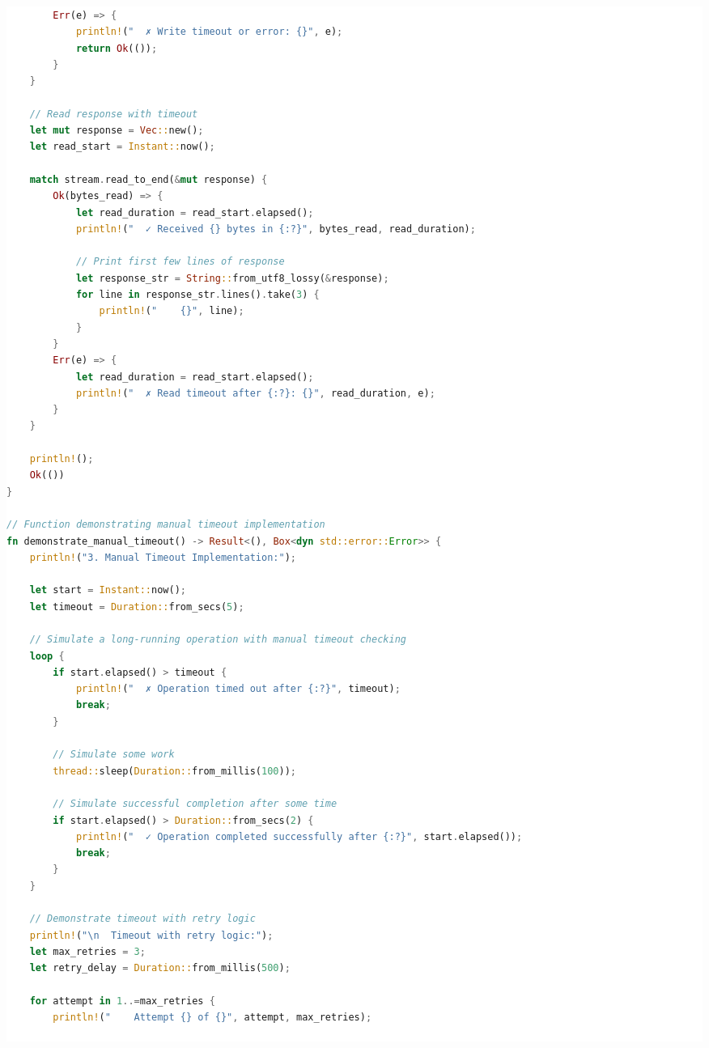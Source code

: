 ```rust
        Err(e) => {
            println!("  ✗ Write timeout or error: {}", e);
            return Ok(());
        }
    }
    
    // Read response with timeout
    let mut response = Vec::new();
    let read_start = Instant::now();
    
    match stream.read_to_end(&mut response) {
        Ok(bytes_read) => {
            let read_duration = read_start.elapsed();
            println!("  ✓ Received {} bytes in {:?}", bytes_read, read_duration);
            
            // Print first few lines of response
            let response_str = String::from_utf8_lossy(&response);
            for line in response_str.lines().take(3) {
                println!("    {}", line);
            }
        }
        Err(e) => {
            let read_duration = read_start.elapsed();
            println!("  ✗ Read timeout after {:?}: {}", read_duration, e);
        }
    }
    
    println!();
    Ok(())
}

// Function demonstrating manual timeout implementation
fn demonstrate_manual_timeout() -> Result<(), Box<dyn std::error::Error>> {
    println!("3. Manual Timeout Implementation:");
    
    let start = Instant::now();
    let timeout = Duration::from_secs(5);
    
    // Simulate a long-running operation with manual timeout checking
    loop {
        if start.elapsed() > timeout {
            println!("  ✗ Operation timed out after {:?}", timeout);
            break;
        }
        
        // Simulate some work
        thread::sleep(Duration::from_millis(100));
        
        // Simulate successful completion after some time
        if start.elapsed() > Duration::from_secs(2) {
            println!("  ✓ Operation completed successfully after {:?}", start.elapsed());
            break;
        }
    }
    
    // Demonstrate timeout with retry logic
    println!("\n  Timeout with retry logic:");
    let max_retries = 3;
    let retry_delay = Duration::from_millis(500);
    
    for attempt in 1..=max_retries {
        println!("    Attempt {} of {}", attempt, max_retries);
        
```
